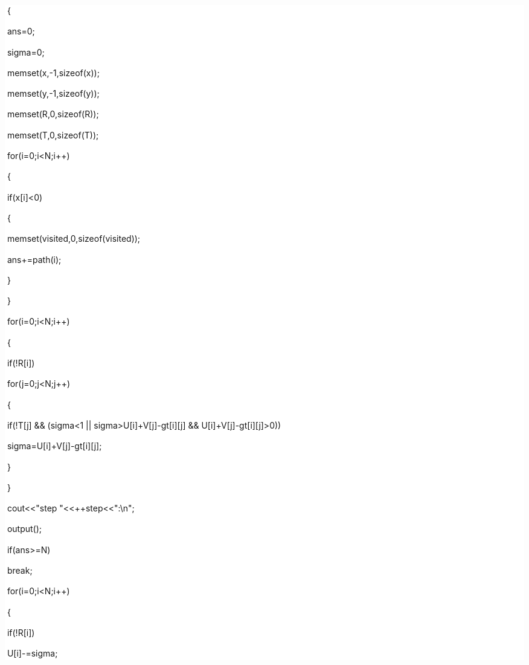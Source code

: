 ​       {  

​           ans=0;  

​           sigma=0;  

​           memset(x,-1,sizeof(x));  

​           memset(y,-1,sizeof(y));  

​           memset(R,0,sizeof(R));  

​           memset(T,0,sizeof(T));  

​           for(i=0;i<N;i++)  

​           {  

​              if(x[i]<0)  

​              {  

​                  memset(visited,0,sizeof(visited));  

​                  ans+=path(i);  

​              }  

​           }  

​           for(i=0;i<N;i++)  

​           {  

​              if(!R[i])  

​                 for(j=0;j<N;j++)  

​                 {  

​                 if(!T[j]  &&  (sigma<1  ||  sigma>U[i]+V[j]-gt[i][j]  &&  U[i]+V[j]-gt[i][j]>0))  

​                     sigma=U[i]+V[j]-gt[i][j];   

​                 }  

​           }  

​           cout<<"step  "<<++step<<":\n";  

​           output();  

  

​           if(ans>=N)  

​              break;  

  

​           for(i=0;i<N;i++)  

​           {  

​              if(!R[i])  

​                 U[i]-=sigma;  
